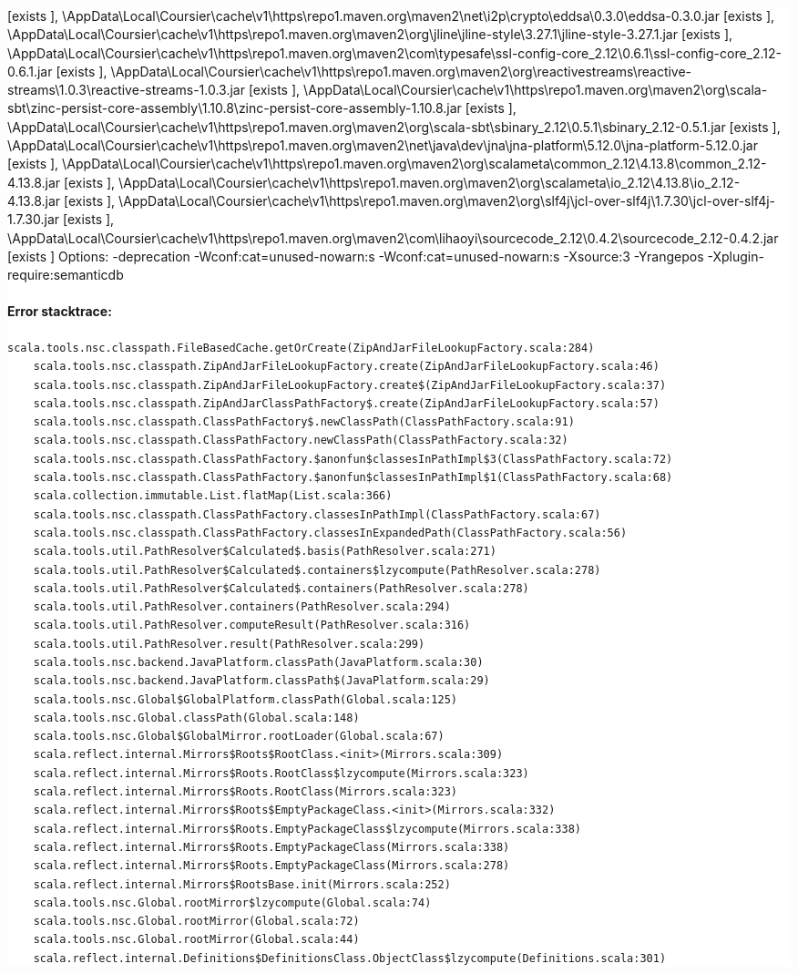 [exists ], <HOME>\AppData\Local\Coursier\cache\v1\https\repo1.maven.org\maven2\net\i2p\crypto\eddsa\0.3.0\eddsa-0.3.0.jar [exists ], <HOME>\AppData\Local\Coursier\cache\v1\https\repo1.maven.org\maven2\org\jline\jline-style\3.27.1\jline-style-3.27.1.jar [exists ], <HOME>\AppData\Local\Coursier\cache\v1\https\repo1.maven.org\maven2\com\typesafe\ssl-config-core_2.12\0.6.1\ssl-config-core_2.12-0.6.1.jar [exists ], <HOME>\AppData\Local\Coursier\cache\v1\https\repo1.maven.org\maven2\org\reactivestreams\reactive-streams\1.0.3\reactive-streams-1.0.3.jar [exists ], <HOME>\AppData\Local\Coursier\cache\v1\https\repo1.maven.org\maven2\org\scala-sbt\zinc-persist-core-assembly\1.10.8\zinc-persist-core-assembly-1.10.8.jar [exists ], <HOME>\AppData\Local\Coursier\cache\v1\https\repo1.maven.org\maven2\org\scala-sbt\sbinary_2.12\0.5.1\sbinary_2.12-0.5.1.jar [exists ], <HOME>\AppData\Local\Coursier\cache\v1\https\repo1.maven.org\maven2\net\java\dev\jna\jna-platform\5.12.0\jna-platform-5.12.0.jar [exists ], <HOME>\AppData\Local\Coursier\cache\v1\https\repo1.maven.org\maven2\org\scalameta\common_2.12\4.13.8\common_2.12-4.13.8.jar [exists ], <HOME>\AppData\Local\Coursier\cache\v1\https\repo1.maven.org\maven2\org\scalameta\io_2.12\4.13.8\io_2.12-4.13.8.jar [exists ], <HOME>\AppData\Local\Coursier\cache\v1\https\repo1.maven.org\maven2\org\slf4j\jcl-over-slf4j\1.7.30\jcl-over-slf4j-1.7.30.jar [exists ], <HOME>\AppData\Local\Coursier\cache\v1\https\repo1.maven.org\maven2\com\lihaoyi\sourcecode_2.12\0.4.2\sourcecode_2.12-0.4.2.jar [exists ]
Options:
-deprecation -Wconf:cat=unused-nowarn:s -Wconf:cat=unused-nowarn:s -Xsource:3 -Yrangepos -Xplugin-require:semanticdb




#### Error stacktrace:

```
scala.tools.nsc.classpath.FileBasedCache.getOrCreate(ZipAndJarFileLookupFactory.scala:284)
	scala.tools.nsc.classpath.ZipAndJarFileLookupFactory.create(ZipAndJarFileLookupFactory.scala:46)
	scala.tools.nsc.classpath.ZipAndJarFileLookupFactory.create$(ZipAndJarFileLookupFactory.scala:37)
	scala.tools.nsc.classpath.ZipAndJarClassPathFactory$.create(ZipAndJarFileLookupFactory.scala:57)
	scala.tools.nsc.classpath.ClassPathFactory$.newClassPath(ClassPathFactory.scala:91)
	scala.tools.nsc.classpath.ClassPathFactory.newClassPath(ClassPathFactory.scala:32)
	scala.tools.nsc.classpath.ClassPathFactory.$anonfun$classesInPathImpl$3(ClassPathFactory.scala:72)
	scala.tools.nsc.classpath.ClassPathFactory.$anonfun$classesInPathImpl$1(ClassPathFactory.scala:68)
	scala.collection.immutable.List.flatMap(List.scala:366)
	scala.tools.nsc.classpath.ClassPathFactory.classesInPathImpl(ClassPathFactory.scala:67)
	scala.tools.nsc.classpath.ClassPathFactory.classesInExpandedPath(ClassPathFactory.scala:56)
	scala.tools.util.PathResolver$Calculated$.basis(PathResolver.scala:271)
	scala.tools.util.PathResolver$Calculated$.containers$lzycompute(PathResolver.scala:278)
	scala.tools.util.PathResolver$Calculated$.containers(PathResolver.scala:278)
	scala.tools.util.PathResolver.containers(PathResolver.scala:294)
	scala.tools.util.PathResolver.computeResult(PathResolver.scala:316)
	scala.tools.util.PathResolver.result(PathResolver.scala:299)
	scala.tools.nsc.backend.JavaPlatform.classPath(JavaPlatform.scala:30)
	scala.tools.nsc.backend.JavaPlatform.classPath$(JavaPlatform.scala:29)
	scala.tools.nsc.Global$GlobalPlatform.classPath(Global.scala:125)
	scala.tools.nsc.Global.classPath(Global.scala:148)
	scala.tools.nsc.Global$GlobalMirror.rootLoader(Global.scala:67)
	scala.reflect.internal.Mirrors$Roots$RootClass.<init>(Mirrors.scala:309)
	scala.reflect.internal.Mirrors$Roots.RootClass$lzycompute(Mirrors.scala:323)
	scala.reflect.internal.Mirrors$Roots.RootClass(Mirrors.scala:323)
	scala.reflect.internal.Mirrors$Roots$EmptyPackageClass.<init>(Mirrors.scala:332)
	scala.reflect.internal.Mirrors$Roots.EmptyPackageClass$lzycompute(Mirrors.scala:338)
	scala.reflect.internal.Mirrors$Roots.EmptyPackageClass(Mirrors.scala:338)
	scala.reflect.internal.Mirrors$Roots.EmptyPackageClass(Mirrors.scala:278)
	scala.reflect.internal.Mirrors$RootsBase.init(Mirrors.scala:252)
	scala.tools.nsc.Global.rootMirror$lzycompute(Global.scala:74)
	scala.tools.nsc.Global.rootMirror(Global.scala:72)
	scala.tools.nsc.Global.rootMirror(Global.scala:44)
	scala.reflect.internal.Definitions$DefinitionsClass.ObjectClass$lzycompute(Definitions.scala:301)
```